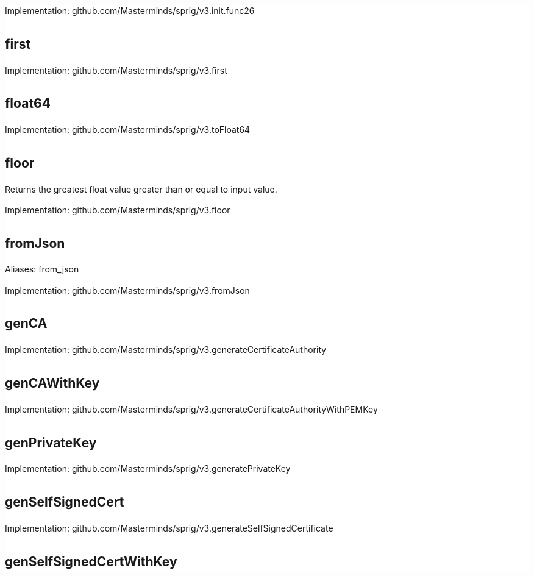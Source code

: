 

Implementation: github.com/Masterminds/sprig/v3.init.func26

##  first




Implementation: github.com/Masterminds/sprig/v3.first

##  float64




Implementation: github.com/Masterminds/sprig/v3.toFloat64

##  floor
Returns the greatest float value greater than or equal to input value.



Implementation: github.com/Masterminds/sprig/v3.floor

##  fromJson


Aliases: from_json

Implementation: github.com/Masterminds/sprig/v3.fromJson

##  genCA




Implementation: github.com/Masterminds/sprig/v3.generateCertificateAuthority

##  genCAWithKey




Implementation: github.com/Masterminds/sprig/v3.generateCertificateAuthorityWithPEMKey

##  genPrivateKey




Implementation: github.com/Masterminds/sprig/v3.generatePrivateKey

##  genSelfSignedCert




Implementation: github.com/Masterminds/sprig/v3.generateSelfSignedCertificate

##  genSelfSignedCertWithKey
